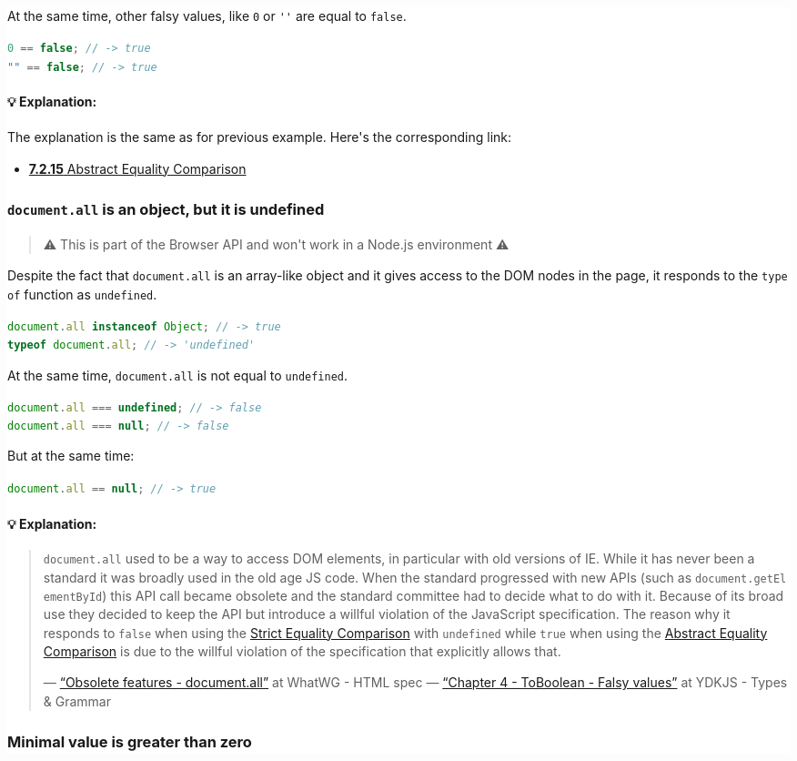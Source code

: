 At the same time, other falsy values, like `0` or `''` are equal to `false`.

```javascript
0 == false; // -> true
"" == false; // -> true
```

#### 💡 Explanation:

The explanation is the same as for previous example. Here's the corresponding link:

* [**7.2.15** Abstract Equality Comparison](https://262.ecma-international.org/11.0/index.html#sec-abstract-equality-comparison)

### `document.all` is an object, but it is undefined

> ⚠️ This is part of the Browser API and won't work in a Node.js environment ⚠️

Despite the fact that `document.all` is an array-like object and it gives access to the DOM nodes in the page, it responds to the `typeof` function as `undefined`.

```javascript
document.all instanceof Object; // -> true
typeof document.all; // -> 'undefined'
```

At the same time, `document.all` is not equal to `undefined`.

```javascript
document.all === undefined; // -> false
document.all === null; // -> false
```

But at the same time:

```javascript
document.all == null; // -> true
```

#### 💡 Explanation:

> `document.all` used to be a way to access DOM elements, in particular with old versions of IE. While it has never been a standard it was broadly used in the old age JS code. When the standard progressed with new APIs \(such as `document.getElementById`\) this API call became obsolete and the standard committee had to decide what to do with it. Because of its broad use they decided to keep the API but introduce a willful violation of the JavaScript specification. The reason why it responds to `false` when using the [Strict Equality Comparison](https://www.ecma-international.org/ecma-262/#sec-strict-equality-comparison) with `undefined` while `true` when using the [Abstract Equality Comparison](https://262.ecma-international.org/11.0/index.html#sec-abstract-equality-comparison) is due to the willful violation of the specification that explicitly allows that.
>
> — [“Obsolete features - document.all”](https://html.spec.whatwg.org/multipage/obsolete.html#dom-document-all) at WhatWG - HTML spec — [“Chapter 4 - ToBoolean - Falsy values”](https://github.com/getify/You-Dont-Know-JS/blob/0d79079b61dad953bbfde817a5893a49f7e889fb/types%20%26%20grammar/ch4.md#falsy-objects) at YDKJS - Types & Grammar

### Minimal value is greater than zero
